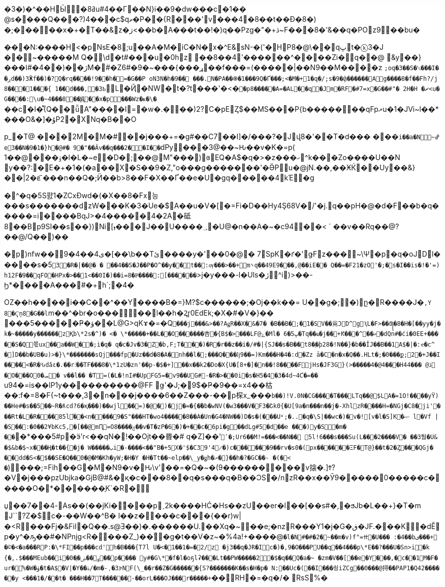  �3�)�^��HӸ�ߥ8u#4��Г��N}i��9�dw���c�1��
@s����Q���?)4���c$qތ�P�\�{R���'v���4�8��t��Đ�8�) �;�����x�+�T��&z�ڗ<��b�A���t��!�)q��P zg�"�+ڌ~F���8�'&��q�POz9��bu�
 
 ���N:����H<�pNsE�8;u��A�M�iC�N�x�^E&sN-�('�HP8�@\��\qڀt�ⓚ3�J ��~�����M 
Q�\d�t#���u�0hz
��8��4'������^����Zi�q��@
&y��}���ژ��(��4�#ߊM�#�Z6 #�9�~���{��� ړ��f���=(�����|��N9��M����z
`;oq�3��S�␅���I��ڔd��)3Ӝf��)�?Q�rq� ���!9��h�=�G��P
oN3N�h�9�� ���.N�PA��֍�1���9Q�Ґ���;<�M�+1�q�/;s�9�փ�� ����Ag����8�f� �Fh?/j8���1��֔�{
1��d���,�3Ҍ`L�Ҋ�NW�t�?t���'�<�`�p8�����A=�AL�֌�q׽�Jm�RF�#7=x�G��#"�
2H�H  �ޗ<u�G ��֋ ��:\u�~4���8΍��Ԭ��x�p���Ԝz�ҝ�\�`��c�I�͌{Q�޼�ǚA"����I= �w�.���)2?C�pEȤ$��MS���P{b�������qFpޜu�1�JVi~l��\*���O&�]�ۇP2 �XNq�B��O
 
 p\_�T@ ���2M�M�#��j� ��+=�g#��C7��I]�/���?�Jվ8�'��T�d���
���`i��a�N~ߝe3��N�9�1�}h�@#� 9�"��Âv��q���2�⁏�I��`dPy���3@��~Ԋ��v�K�=p( 1��@���ۊ�l�L�~e�D�;��@M"� ��)ɞEQ�A$�q�>�z���ހ^k���Zo�� ��U��N y��?:�E�+�1�(�a��X�S��9�Z,"o���g�������'�ӚPu�@jN.�� ,��ӾЌ��Uy��&}��|2�ܧ ҃���n��Q�;Ӥ��b>8��F�X��Ґ��e�U�gq�����4kΈ�ց
 
 �^�q�5S퍐1�ZCxÐwd�(�X��8�Fx능���s�������dzW� ��K�3�Ue�$A��u�V�[�=Fi�D��Hy4Ş68V�/'�j.q��pH�@�d�F��b�q�����=i���� BqJ>�4����⋀�4�2A�砥8��Bp9 SI��s��})Ni[ܙ���J��U����؀�U@�n��A�~�c94��<
` ��v��Rq��@?��@/Q��)��
 
 �p)nfw��9�4��4ى�[��\b��Tئ����y�'��0�@�
7SpK�ґ�'ǥFz���~\Ѱ�p�q�oJDl� ����s�5`3�R�|��@� � ��4��S�J��P�O^��y��t��:ѹ���>��+m܌q��49E9���,@��iE�� Q��=�F21�zO'�;�s�I��is�!�'=)h12F �9��֐qFO�HPx�>��1<��0I� )��i=8�Ҏ����: [������`>j�y���-ӏ�Uls�ڒ㍿^i  )>��-Ϧ\*����A���#�+h`;�4�
 
 OZ��h����i��C��^��Y����B�=}M?$c������;�Oj��k��=
U��g�;�)ը�R�� ��J�`,Y8�Ҁņ8�G��l`m��^�br�o�����l��h�2̻r0EdEk;̓�X�#�V�}�� ���5�����Ҏ�ؤ��L@G>qKɤ�=�Q`���j���&>��?AǥR��X�&�7�
�B��B�;�1�SV��㝸ϽD^gԆL�F>��꧕�8�H�[��yy�j�k�~� ����y������zҚb\*2s�^)� <� \*�����+��L��O������ 杏�{B$�>���LF@ۓ�Ml� 6�ڀ5�Tq��ҩ�j��+Ԟ���^��ޢ�dQn#�ći�0EE+�����S�Q쪿ux��a��W��;i�q� q�c�Jv�3�Z�b,F;T���)�R�r��z��i �/#�|{SJ��s�B��t8�֚�þ28�!N��}�b��ǏJ��B��1A$�|�:ҽ�c^�]D��b�UB�u)>�}\*�������sQj���fp�Uz��d�8�A�nh��l�;���Q���ǉ9��=)Km���H�4�:d�Zz
ā�C�n�x�Q��.HLt�;�0���ք;2�+J��I����<�R�Ԅdǎ٤�.��r:҆��TF���8�\*1zU�zn'��p-�$�+]��x��k2�Do�X{U�[8+�]�n��!8����FjHs�JF3G}(>�����4�@4���H4ڏ@
���4�O���O0�ܚ� v��l�� �T=( �L�!nI#�UpFG5=�v9��UG#-�R�>��0i �s�H5 �4�3�4d~4Ƈ�=��`u94� =is��lP1y� ���������@FF
 ǥ'�J;�9$�Ҏ�9��=x4��枯� �:f�=8�F{~t���,3�n���j����6��Z���-��р棎x\_���`b��)!V.0N�CG����T���LTq��@$LA�=1O!����yŸ)��He#�s��5��~R �ƛcd?6�қ���)��wjl��=)�@�)�j�=�{�֕�b�wNV(�w3���V�F3�Շk0{�U[9a�n���n��j�-XhlzR����H=�NGj�C8�ji'���Rt�L�R���85l֡��<n����9�S"���HT� wo4�����8��A�Un�G4�NW��)D�s�(���Uʶ;�..�q�\S|��wc�)�v�![v�l�S]K�ޞ l�Vf |�S��:�0��2¥bKc5,�[��@mԤ=O8����ݼ��v�T �zP�6�)�+��c�6pi�g��dLg#5�d��e ���)y�S�m���`�\*���5#p�ӭ'r<��qN�ǃ��Ojt��昬�# q�Z]� �'`ʹ�;Ur6��M!=���<��N��
5l!6���s���Su(L���2����V� ��3퉘�U&�$&b�$~x���Ң�t��{�j�
W�����بi�-����<��"B�+ׯ5X�'$�C39'4̷�)c������9��rv�s׭)�0px������ΞF �T@}� �t�2�Ȥ���QGj���dd�S<�$��SE�Q��0�@�M�Kh�yW;�H�Y �H�Tt��~elp��\_y�ǥh�ށ�}��h�?�GC��-
�(�<�`)���;=Fih��G�M�N9�v�Ԋ\v'��=�Q�~�( 9���������v搇�.]Ϯ?�V�j���pzUb jka�GjB@#&�қ�c���8��q�s���q�B��ϽS�/nzR��x��Ӯ9����� 0�����c�����O�\*���� ��֑K`�R�
 
 џ��޶-4��7As��(��jKi�̏���pˎ2k����HĆ�Hs��zU��er�l��[��s#�,�ϧJb�L��+}�T�m J``?Z�$̥c�-��W��^B� l��z�᜚���c���{��r)w|�<R���Fj�&FiI�Q��.s@Ǝ��)�.������U.��Xq�~��e;�nzR���Y1�j�G�ڧ�JF.���K�dӖp�y^�ԡ��#�NPǌg<R����Z\_)� �֔�g�t��V�z~�%4a!+����@`�l�N#�#�2�~��m�v)f"=ߚ�U���
:�4��bی���+
�©�<�a���RP:�\*FI��p���cd'h�B���{T7l U�<�1��1�=�2/z󚶊
�j3��q�JɌ�Ic�)�,9�O���PU��q��4���p\*E��?���U�Sn>i�k{�,.$���MEub��i�0�֑�ߨ��ۻ��p����
y#�G\*�f�l�oҕlʡ���Lt��PW�����2�$�q��Q�a�~ �zm�V��[��e�Y���,�c��1M�F�ur�֫%�W�ۈ�t�A$�V|�Y��ۿ/�m�-ˌ�3ɝNF(\_��r��Z�G������{S?��� ����K��s�H�p� N:��Uc�(��I���쇵iZCg��0���@挦��PAP1�Q42������y
<���1�/��t� ���H��7T������-��orL���OJ���r�����+`� �RH�=�q�/�
RsS%�
 